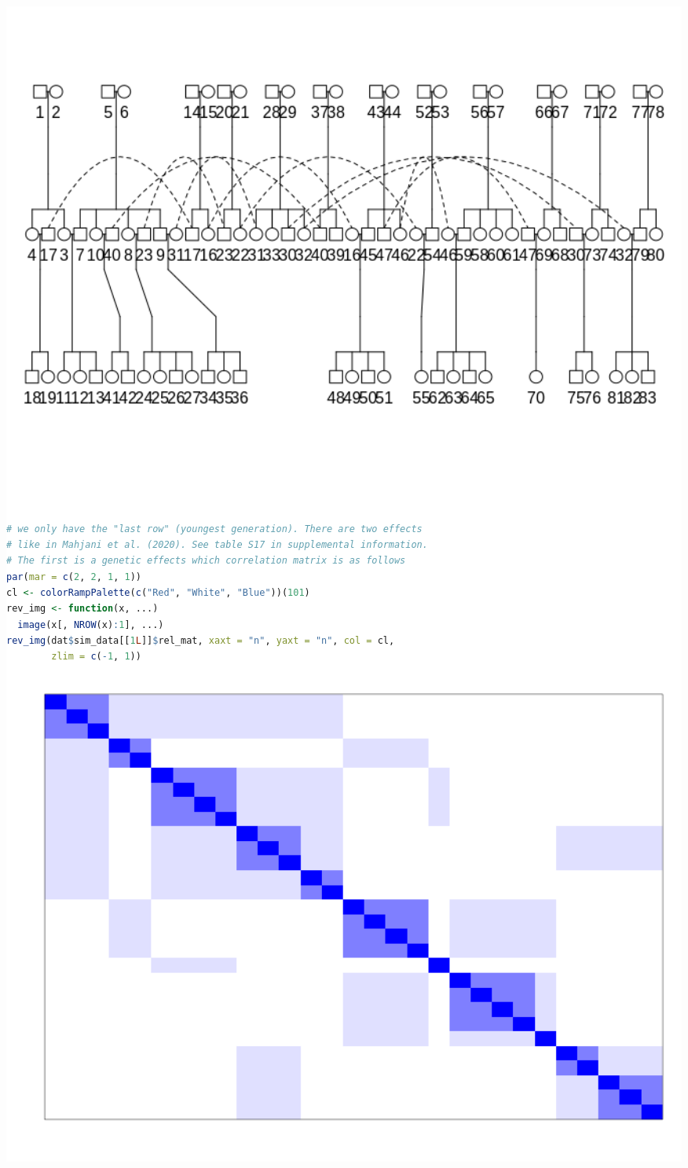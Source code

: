 <img src="man/figures/README-pedigree_example-1.png" width="100%" />

``` r

# we only have the "last row" (youngest generation). There are two effects 
# like in Mahjani et al. (2020). See table S17 in supplemental information. 
# The first is a genetic effects which correlation matrix is as follows
par(mar = c(2, 2, 1, 1))
cl <- colorRampPalette(c("Red", "White", "Blue"))(101)
rev_img <- function(x, ...)
  image(x[, NROW(x):1], ...)
rev_img(dat$sim_data[[1L]]$rel_mat, xaxt = "n", yaxt = "n", col = cl, 
        zlim = c(-1, 1))
```

<img src="man/figures/README-pedigree_example-2.png" width="100%" />